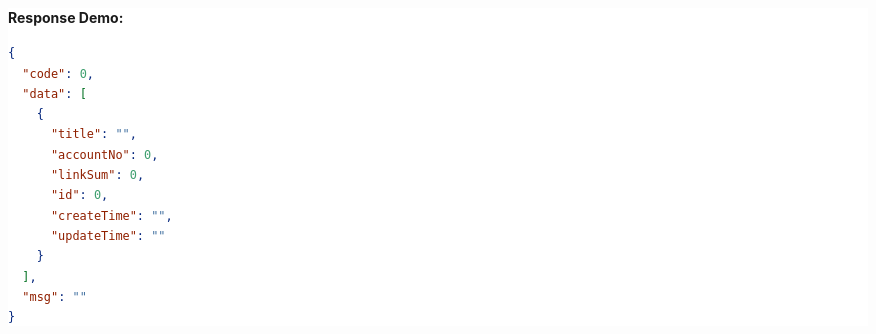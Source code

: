 **Response Demo:**

```json
{
  "code": 0,
  "data": [
    {
      "title": "",
      "accountNo": 0,
      "linkSum": 0,
      "id": 0,
      "createTime": "",
      "updateTime": ""
    }
  ],
  "msg": ""
}
```







